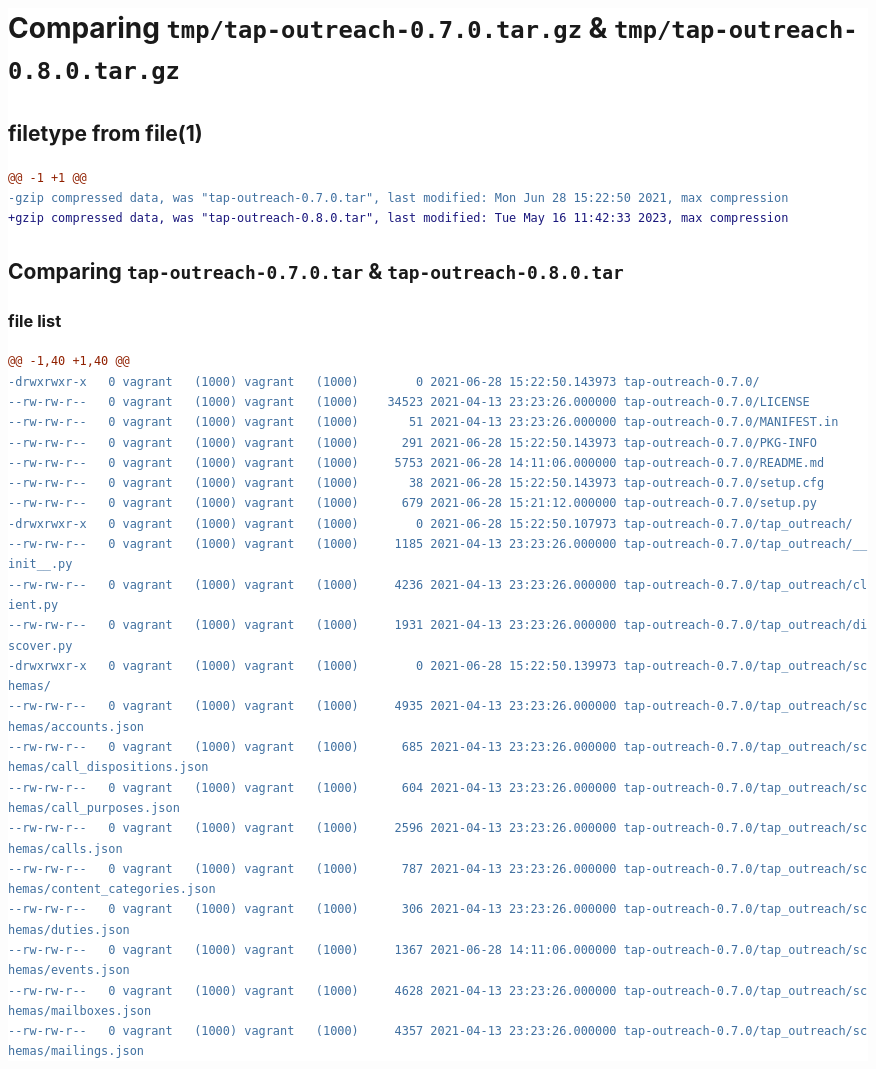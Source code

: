 # Comparing `tmp/tap-outreach-0.7.0.tar.gz` & `tmp/tap-outreach-0.8.0.tar.gz`

## filetype from file(1)

```diff
@@ -1 +1 @@
-gzip compressed data, was "tap-outreach-0.7.0.tar", last modified: Mon Jun 28 15:22:50 2021, max compression
+gzip compressed data, was "tap-outreach-0.8.0.tar", last modified: Tue May 16 11:42:33 2023, max compression
```

## Comparing `tap-outreach-0.7.0.tar` & `tap-outreach-0.8.0.tar`

### file list

```diff
@@ -1,40 +1,40 @@
-drwxrwxr-x   0 vagrant   (1000) vagrant   (1000)        0 2021-06-28 15:22:50.143973 tap-outreach-0.7.0/
--rw-rw-r--   0 vagrant   (1000) vagrant   (1000)    34523 2021-04-13 23:23:26.000000 tap-outreach-0.7.0/LICENSE
--rw-rw-r--   0 vagrant   (1000) vagrant   (1000)       51 2021-04-13 23:23:26.000000 tap-outreach-0.7.0/MANIFEST.in
--rw-rw-r--   0 vagrant   (1000) vagrant   (1000)      291 2021-06-28 15:22:50.143973 tap-outreach-0.7.0/PKG-INFO
--rw-rw-r--   0 vagrant   (1000) vagrant   (1000)     5753 2021-06-28 14:11:06.000000 tap-outreach-0.7.0/README.md
--rw-rw-r--   0 vagrant   (1000) vagrant   (1000)       38 2021-06-28 15:22:50.143973 tap-outreach-0.7.0/setup.cfg
--rw-rw-r--   0 vagrant   (1000) vagrant   (1000)      679 2021-06-28 15:21:12.000000 tap-outreach-0.7.0/setup.py
-drwxrwxr-x   0 vagrant   (1000) vagrant   (1000)        0 2021-06-28 15:22:50.107973 tap-outreach-0.7.0/tap_outreach/
--rw-rw-r--   0 vagrant   (1000) vagrant   (1000)     1185 2021-04-13 23:23:26.000000 tap-outreach-0.7.0/tap_outreach/__init__.py
--rw-rw-r--   0 vagrant   (1000) vagrant   (1000)     4236 2021-04-13 23:23:26.000000 tap-outreach-0.7.0/tap_outreach/client.py
--rw-rw-r--   0 vagrant   (1000) vagrant   (1000)     1931 2021-04-13 23:23:26.000000 tap-outreach-0.7.0/tap_outreach/discover.py
-drwxrwxr-x   0 vagrant   (1000) vagrant   (1000)        0 2021-06-28 15:22:50.139973 tap-outreach-0.7.0/tap_outreach/schemas/
--rw-rw-r--   0 vagrant   (1000) vagrant   (1000)     4935 2021-04-13 23:23:26.000000 tap-outreach-0.7.0/tap_outreach/schemas/accounts.json
--rw-rw-r--   0 vagrant   (1000) vagrant   (1000)      685 2021-04-13 23:23:26.000000 tap-outreach-0.7.0/tap_outreach/schemas/call_dispositions.json
--rw-rw-r--   0 vagrant   (1000) vagrant   (1000)      604 2021-04-13 23:23:26.000000 tap-outreach-0.7.0/tap_outreach/schemas/call_purposes.json
--rw-rw-r--   0 vagrant   (1000) vagrant   (1000)     2596 2021-04-13 23:23:26.000000 tap-outreach-0.7.0/tap_outreach/schemas/calls.json
--rw-rw-r--   0 vagrant   (1000) vagrant   (1000)      787 2021-04-13 23:23:26.000000 tap-outreach-0.7.0/tap_outreach/schemas/content_categories.json
--rw-rw-r--   0 vagrant   (1000) vagrant   (1000)      306 2021-04-13 23:23:26.000000 tap-outreach-0.7.0/tap_outreach/schemas/duties.json
--rw-rw-r--   0 vagrant   (1000) vagrant   (1000)     1367 2021-06-28 14:11:06.000000 tap-outreach-0.7.0/tap_outreach/schemas/events.json
--rw-rw-r--   0 vagrant   (1000) vagrant   (1000)     4628 2021-04-13 23:23:26.000000 tap-outreach-0.7.0/tap_outreach/schemas/mailboxes.json
--rw-rw-r--   0 vagrant   (1000) vagrant   (1000)     4357 2021-04-13 23:23:26.000000 tap-outreach-0.7.0/tap_outreach/schemas/mailings.json
```